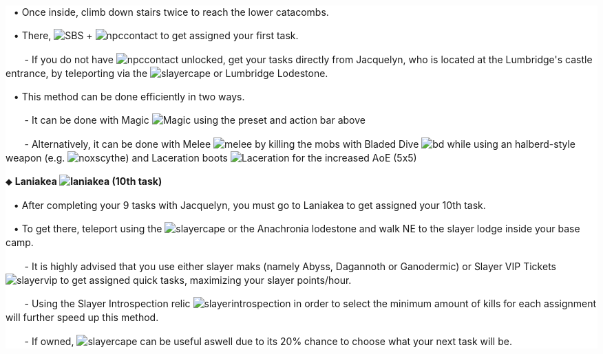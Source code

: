  ‎ ‎ ‎ ‎• Once inside, climb down stairs twice to reach the lower catacombs.

 ‎ ‎ ‎ ‎• There, <img title="SBS" class="d-emoji" alt="SBS" src="https://cdn.discordapp.com/emojis/543875425055670275.png?v=1"> + <img title="npccontact" class="d-emoji" alt="npccontact" src="https://cdn.discordapp.com/emojis/975284195280695326.png?v=1"> to get assigned your first task.

 ‎ ‎ ‎ ‎ ‎ ‎ ‎ ‎- If you do not have <img title="npccontact" class="d-emoji" alt="npccontact" src="https://cdn.discordapp.com/emojis/975284195280695326.png?v=1"> unlocked, get your tasks directly from Jacquelyn, who is located at the Lumbridge's castle entrance, by teleporting via the <img title="slayercape" class="d-emoji" alt="slayercape" src="https://cdn.discordapp.com/emojis/975284344123953164.png?v=1"> or Lumbridge Lodestone.

 ‎ ‎ ‎ ‎• This method can be done efficiently in two ways.

 ‎ ‎ ‎ ‎ ‎ ‎ ‎ ‎- It can be done with Magic <img title="Magic" class="d-emoji" alt="Magic" src="https://cdn.discordapp.com/emojis/689504724159823906.png?v=1"> using the preset and action bar above

 ‎ ‎ ‎ ‎ ‎ ‎ ‎ ‎- Alternatively, it can be done with Melee <img title="melee" class="d-emoji" alt="melee" src="https://cdn.discordapp.com/emojis/615612332521029632.png?v=1"> by killing the mobs with Bladed Dive <img title="bd" class="d-emoji" alt="bd" src="https://cdn.discordapp.com/emojis/535532854281764884.png?v=1"> while using an halberd-style weapon (e.g. <img title="noxscythe" class="d-emoji" alt="noxscythe" src="https://cdn.discordapp.com/emojis/513190159341322240.png?v=1">) and Laceration boots <img title="Laceration" class="d-emoji" alt="Laceration" src="https://cdn.discordapp.com/emojis/602581988599398400.png?v=1"> for the increased AoE (5x5)


⬥ **Laniakea <img title="laniakea" class="d-emoji" alt="laniakea" src="https://cdn.discordapp.com/emojis/975284345411600426.png?v=1"> (10th task)**

 ‎ ‎ ‎ ‎• After completing your 9 tasks with Jacquelyn, you must go to Laniakea to get assigned your 10th task.

 ‎ ‎ ‎ ‎• To get there, teleport using the <img title="slayercape" class="d-emoji" alt="slayercape" src="https://cdn.discordapp.com/emojis/975284344123953164.png?v=1"> or the Anachronia lodestone and walk NE to the slayer lodge inside your base camp.

 ‎ ‎ ‎ ‎ ‎ ‎ ‎ ‎- It is highly advised that you use either slayer maks (namely Abyss, Dagannoth or Ganodermic) or Slayer VIP Tickets <img title="slayervip" class="d-emoji" alt="slayervip" src="https://cdn.discordapp.com/emojis/975284344597934120.png?v=1"> to get assigned quick tasks, maximizing your slayer points/hour.

 ‎ ‎ ‎ ‎ ‎ ‎ ‎ ‎- Using the Slayer Introspection relic <img title="slayerintrospection" class="d-emoji" alt="slayerintrospection" src="https://cdn.discordapp.com/emojis/975284345365471232.png?v=1"> in order to select the minimum amount of kills for each assignment will further speed up this method.

 ‎ ‎ ‎ ‎ ‎ ‎ ‎ ‎- If owned, <img title="slayercape" class="d-emoji" alt="slayercape" src="https://cdn.discordapp.com/emojis/975284344123953164.png?v=1"> can be useful aswell due to its 20% chance to choose what your next task will be.





